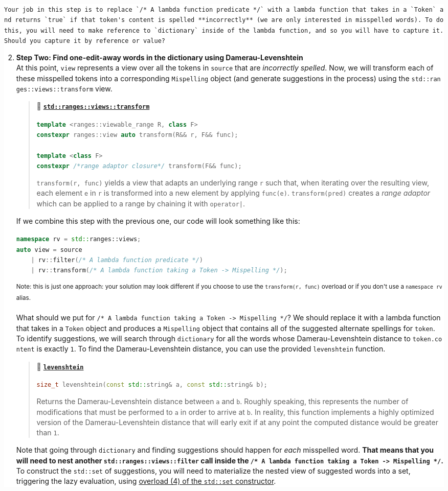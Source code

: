     Your job in this step is to replace `/* A lambda function predicate */` with a lambda function that takes in a `Token` and returns `true` if that token's content is spelled **incorrectly** (we are only interested in misspelled words). To do this, you will need to make reference to `dictionary` inside of the lambda function, and so you will have to capture it. Should you capture it by reference or value?

2. **Step Two: Find one-edit-away words in the dictionary using Damerau-Levenshtein**  
    At this point, `view` represents a view over all the tokens in `source` that are *incorrectly spelled*. Now, we will transform each of these misspelled tokens into a corresponding `Mispelling` object (and generate suggestions in the process) using the `std::ranges::views::transform` view. 

    >  📄 [**`std::ranges::views::transform`**](https://en.cppreference.com/w/cpp/ranges/transform_view)  
    > ```cpp
    > template <ranges::viewable_range R, class F>
    > constexpr ranges::view auto transform(R&& r, F&& func);
    > 
    > template <class F>
    > constexpr /*range adaptor closure*/ transform(F&& func); 
    > ```
    >
    > `transform(r, func)` yields a view that adapts an underlying range `r` such that, when iterating over the resulting view, each element `e` in `r` is transformed into a new element by applying `func(e)`. `transform(pred)` creates a *range adaptor* which can be applied to a range by chaining it with `operator|`.

    If we combine this step with the previous one, our code will look something like this:

    ```cpp
    namespace rv = std::ranges::views;
    auto view = source 
        | rv::filter(/* A lambda function predicate */)
        | rv::transform(/* A lambda function taking a Token -> Mispelling */);
    ```
    <sup>Note: this is just one approach: your solution may look different if you choose to use the `transform(r, func)` overload or if you don't use a `namespace rv` alias.</sup>
    
    What should we put for `/* A lambda function taking a Token -> Mispelling */`? We should replace it with a lambda function that takes in a `Token` object and produces a `Mispelling` object that contains all of the suggested alternate spellings for `token`. To identify suggestions, we will search through `dictionary` for all the words whose Damerau-Levenshtein distance to `token.content` is exactly `1`. To find the Damerau-Levenshtein distance, you can use the provided `levenshtein` function.

    > 📄 [**`levenshtein`**](./spellcheck.h)  
    > ```cpp
    > size_t levenshtein(const std::string& a, const std::string& b);
    > ```
    >
    > Returns the Damerau-Levenshtein distance between `a` and `b`. Roughly speaking, this represents the number of modifications that must be performed to `a` in order to arrive at `b`. In reality, this function implements a highly optimized version of the Damerau-Levenshtein distance that will early exit if at any point the computed distance would be greater than `1`. 

    Note that going through `dictionary` and finding suggestions should happen for *each* misspelled word. **That means that you will need to nest another `std::ranges::views::filter` call inside the `/* A lambda function taking a Token -> Mispelling */`.** To construct the `std::set` of suggestions, you will need to materialize the nested view of suggested words into a set, triggering the lazy evaluation, using [overload (4) of the `std::set` constructor](https://en.cppreference.com/w/cpp/container/set/set).
